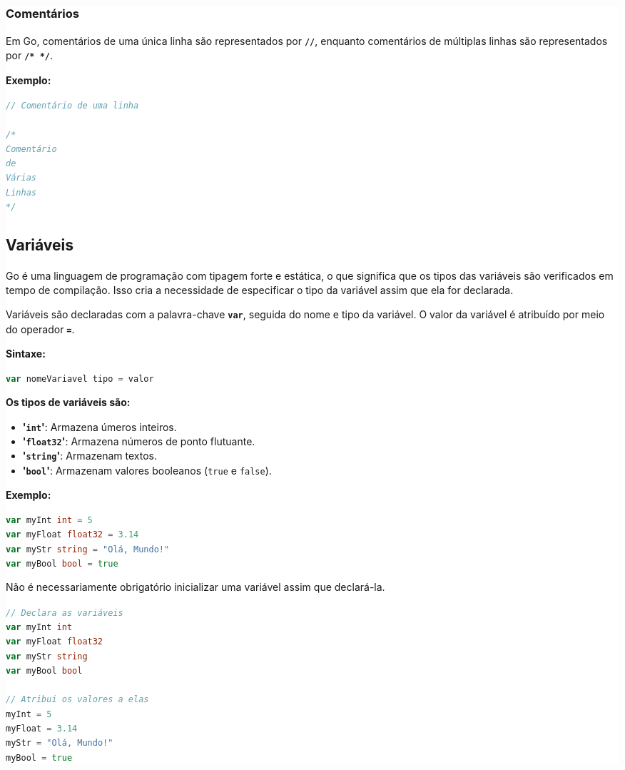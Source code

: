 ### Comentários

Em Go, comentários de uma única linha são representados por **`//`**, enquanto comentários de múltiplas linhas são representados por **`/* */`**.

**Exemplo:**

``` go
// Comentário de uma linha

/*
Comentário
de
Várias
Linhas
*/
```

## Variáveis

Go é uma linguagem de programação com tipagem forte e estática, o que significa que os tipos das variáveis são verificados em tempo de compilação. Isso cria a necessidade de especificar o tipo da variável assim que ela for declarada.

Variáveis são declaradas com a palavra-chave **`var`**, seguida do nome e tipo da variável. O valor da variável é atribuído por meio do operador **`=`**.

**Sintaxe:**

``` go
var nomeVariavel tipo = valor
```

**Os tipos de variáveis são:**

* **'`int`'**: Armazena úmeros inteiros.
* **'`float32`'**: Armazena números de ponto flutuante.
* **'`string`'**: Armazenam textos.
* **'`bool`'**: Armazenam valores booleanos (`true` e `false`).

**Exemplo:**

``` go
var myInt int = 5
var myFloat float32 = 3.14
var myStr string = "Olá, Mundo!"
var myBool bool = true
```

Não é necessariamente obrigatório inicializar uma variável assim que declará-la.

``` go
// Declara as variáveis
var myInt int
var myFloat float32
var myStr string
var myBool bool

// Atribui os valores a elas
myInt = 5
myFloat = 3.14
myStr = "Olá, Mundo!"
myBool = true
```
